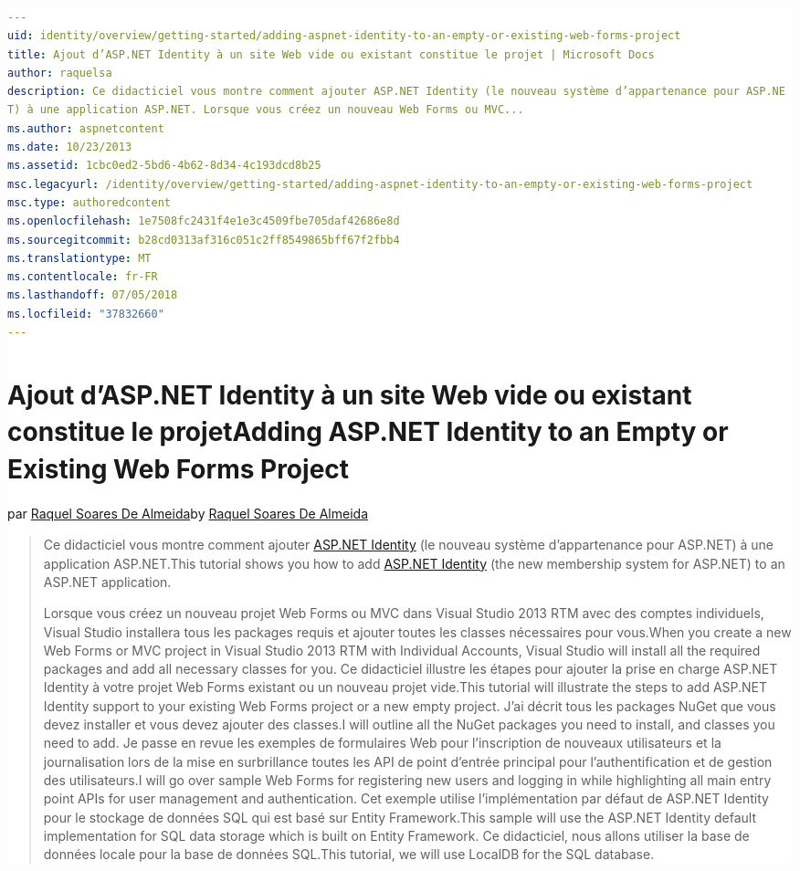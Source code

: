 ```yaml
---
uid: identity/overview/getting-started/adding-aspnet-identity-to-an-empty-or-existing-web-forms-project
title: Ajout d’ASP.NET Identity à un site Web vide ou existant constitue le projet | Microsoft Docs
author: raquelsa
description: Ce didacticiel vous montre comment ajouter ASP.NET Identity (le nouveau système d’appartenance pour ASP.NET) à une application ASP.NET. Lorsque vous créez un nouveau Web Forms ou MVC...
ms.author: aspnetcontent
ms.date: 10/23/2013
ms.assetid: 1cbc0ed2-5bd6-4b62-8d34-4c193dcd8b25
msc.legacyurl: /identity/overview/getting-started/adding-aspnet-identity-to-an-empty-or-existing-web-forms-project
msc.type: authoredcontent
ms.openlocfilehash: 1e7508fc2431f4e1e3c4509fbe705daf42686e8d
ms.sourcegitcommit: b28cd0313af316c051c2ff8549865bff67f2fbb4
ms.translationtype: MT
ms.contentlocale: fr-FR
ms.lasthandoff: 07/05/2018
ms.locfileid: "37832660"
---
```

<a name="adding-aspnet-identity-to-an-empty-or-existing-web-forms-project"></a><span data-ttu-id="8f0a4-104">Ajout d’ASP.NET Identity à un site Web vide ou existant constitue le projet</span><span class="sxs-lookup"><span data-stu-id="8f0a4-104">Adding ASP.NET Identity to an Empty or Existing Web Forms Project</span></span>
====================
<span data-ttu-id="8f0a4-105">par [Raquel Soares De Almeida](https://github.com/raquelsa)</span><span class="sxs-lookup"><span data-stu-id="8f0a4-105">by [Raquel Soares De Almeida](https://github.com/raquelsa)</span></span>

> <span data-ttu-id="8f0a4-106">Ce didacticiel vous montre comment ajouter [ASP.NET Identity](introduction-to-aspnet-identity.md) (le nouveau système d’appartenance pour ASP.NET) à une application ASP.NET.</span><span class="sxs-lookup"><span data-stu-id="8f0a4-106">This tutorial shows you how to add [ASP.NET Identity](introduction-to-aspnet-identity.md) (the new membership system for ASP.NET) to an ASP.NET application.</span></span>
> 
> <span data-ttu-id="8f0a4-107">Lorsque vous créez un nouveau projet Web Forms ou MVC dans Visual Studio 2013 RTM avec des comptes individuels, Visual Studio installera tous les packages requis et ajouter toutes les classes nécessaires pour vous.</span><span class="sxs-lookup"><span data-stu-id="8f0a4-107">When you create a new Web Forms or MVC project in Visual Studio 2013 RTM with Individual Accounts, Visual Studio will install all the required packages and add all necessary classes for you.</span></span> <span data-ttu-id="8f0a4-108">Ce didacticiel illustre les étapes pour ajouter la prise en charge ASP.NET Identity à votre projet Web Forms existant ou un nouveau projet vide.</span><span class="sxs-lookup"><span data-stu-id="8f0a4-108">This tutorial will illustrate the steps to add ASP.NET Identity support to your existing Web Forms project or a new empty project.</span></span> <span data-ttu-id="8f0a4-109">J’ai décrit tous les packages NuGet que vous devez installer et vous devez ajouter des classes.</span><span class="sxs-lookup"><span data-stu-id="8f0a4-109">I will outline all the NuGet packages you need to install, and classes you need to add.</span></span> <span data-ttu-id="8f0a4-110">Je passe en revue les exemples de formulaires Web pour l’inscription de nouveaux utilisateurs et la journalisation lors de la mise en surbrillance toutes les API de point d’entrée principal pour l’authentification et de gestion des utilisateurs.</span><span class="sxs-lookup"><span data-stu-id="8f0a4-110">I will go over sample Web Forms for registering new users and logging in while highlighting all main entry point APIs for user management and authentication.</span></span> <span data-ttu-id="8f0a4-111">Cet exemple utilise l’implémentation par défaut de ASP.NET Identity pour le stockage de données SQL qui est basé sur Entity Framework.</span><span class="sxs-lookup"><span data-stu-id="8f0a4-111">This sample will use the ASP.NET Identity default implementation for SQL data storage which is built on Entity Framework.</span></span> <span data-ttu-id="8f0a4-112">Ce didacticiel, nous allons utiliser la base de données locale pour la base de données SQL.</span><span class="sxs-lookup"><span data-stu-id="8f0a4-112">This tutorial, we will use LocalDB for the SQL database.</span></span>
> 